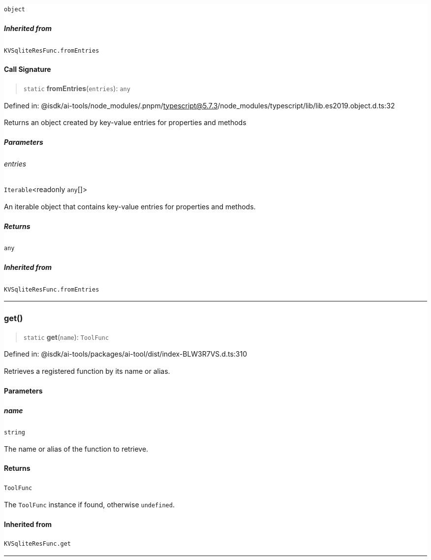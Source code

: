 `object`

##### Inherited from

`KVSqliteResFunc.fromEntries`

#### Call Signature

> `static` **fromEntries**(`entries`): `any`

Defined in: @isdk/ai-tools/node\_modules/.pnpm/typescript@5.7.3/node\_modules/typescript/lib/lib.es2019.object.d.ts:32

Returns an object created by key-value entries for properties and methods

##### Parameters

###### entries

`Iterable`\<readonly `any`[]\>

An iterable object that contains key-value entries for properties and methods.

##### Returns

`any`

##### Inherited from

`KVSqliteResFunc.fromEntries`

***

### get()

> `static` **get**(`name`): `ToolFunc`

Defined in: @isdk/ai-tools/packages/ai-tool/dist/index-BLW3R7VS.d.ts:310

Retrieves a registered function by its name or alias.

#### Parameters

##### name

`string`

The name or alias of the function to retrieve.

#### Returns

`ToolFunc`

The `ToolFunc` instance if found, otherwise `undefined`.

#### Inherited from

`KVSqliteResFunc.get`

***
